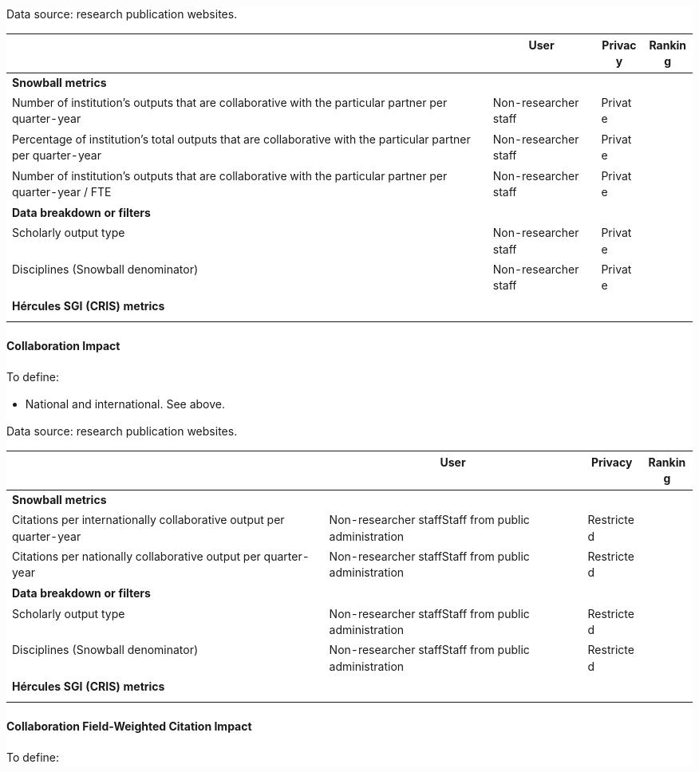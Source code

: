 Data source: research publication websites.



|  | User | Privacy | Ranking |
| --- | --- | --- | --- |
| **Snowball metrics** |  |  |  |
| Number of institution’s outputs that are collaborative with the particular partner per quarter\-year | Non\-researcher staff | Private |  |
| Percentage of institution’s total outputs that are collaborative with the particular partner per quarter\-year | Non\-researcher staff | Private |  |
| Number of institution’s outputs that are collaborative with the particular partner per quarter\-year / FTE | Non\-researcher staff | Private |  |
| **Data breakdown or filters** |  |  |  |
| Scholarly output type | Non\-researcher staff | Private |  |
| Disciplines (Snowball denominator) | Non\-researcher staff | Private |  |
| **Hércules SGI (CRIS) metrics** |  |  |  |
|  |  |  |  |

  


#### Collaboration Impact

To define:

* National and international. See above.

Data source: research publication websites.



|  | User | Privacy | Ranking |
| --- | --- | --- | --- |
| **Snowball metrics** |  |  |  |
| Citations per internationally collaborative output per quarter\-year | Non\-researcher staffStaff from public administration | Restricted |  |
| Citations per nationally collaborative output per quarter\-year | Non\-researcher staffStaff from public administration | Restricted |  |
| **Data breakdown or filters** |  |  |  |
| Scholarly output type | Non\-researcher staffStaff from public administration | Restricted |  |
| Disciplines (Snowball denominator) | Non\-researcher staffStaff from public administration | Restricted |  |
| **Hércules SGI (CRIS) metrics** |  |  |  |
|  |  |  |  |

  


#### Collaboration Field\-Weighted Citation Impact

To define:
